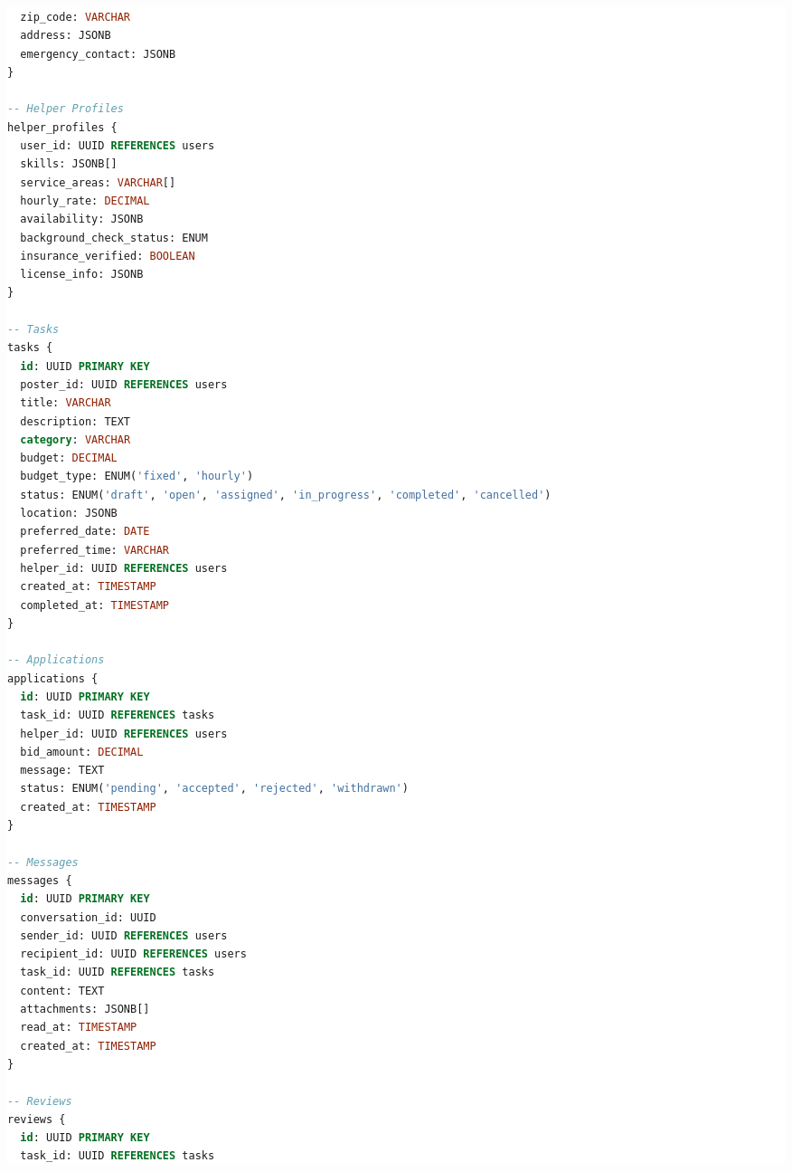```sql
  zip_code: VARCHAR
  address: JSONB
  emergency_contact: JSONB
}

-- Helper Profiles
helper_profiles {
  user_id: UUID REFERENCES users
  skills: JSONB[]
  service_areas: VARCHAR[]
  hourly_rate: DECIMAL
  availability: JSONB
  background_check_status: ENUM
  insurance_verified: BOOLEAN
  license_info: JSONB
}

-- Tasks
tasks {
  id: UUID PRIMARY KEY
  poster_id: UUID REFERENCES users
  title: VARCHAR
  description: TEXT
  category: VARCHAR
  budget: DECIMAL
  budget_type: ENUM('fixed', 'hourly')
  status: ENUM('draft', 'open', 'assigned', 'in_progress', 'completed', 'cancelled')
  location: JSONB
  preferred_date: DATE
  preferred_time: VARCHAR
  helper_id: UUID REFERENCES users
  created_at: TIMESTAMP
  completed_at: TIMESTAMP
}

-- Applications
applications {
  id: UUID PRIMARY KEY
  task_id: UUID REFERENCES tasks
  helper_id: UUID REFERENCES users
  bid_amount: DECIMAL
  message: TEXT
  status: ENUM('pending', 'accepted', 'rejected', 'withdrawn')
  created_at: TIMESTAMP
}

-- Messages
messages {
  id: UUID PRIMARY KEY
  conversation_id: UUID
  sender_id: UUID REFERENCES users
  recipient_id: UUID REFERENCES users
  task_id: UUID REFERENCES tasks
  content: TEXT
  attachments: JSONB[]
  read_at: TIMESTAMP
  created_at: TIMESTAMP
}

-- Reviews
reviews {
  id: UUID PRIMARY KEY
  task_id: UUID REFERENCES tasks
```